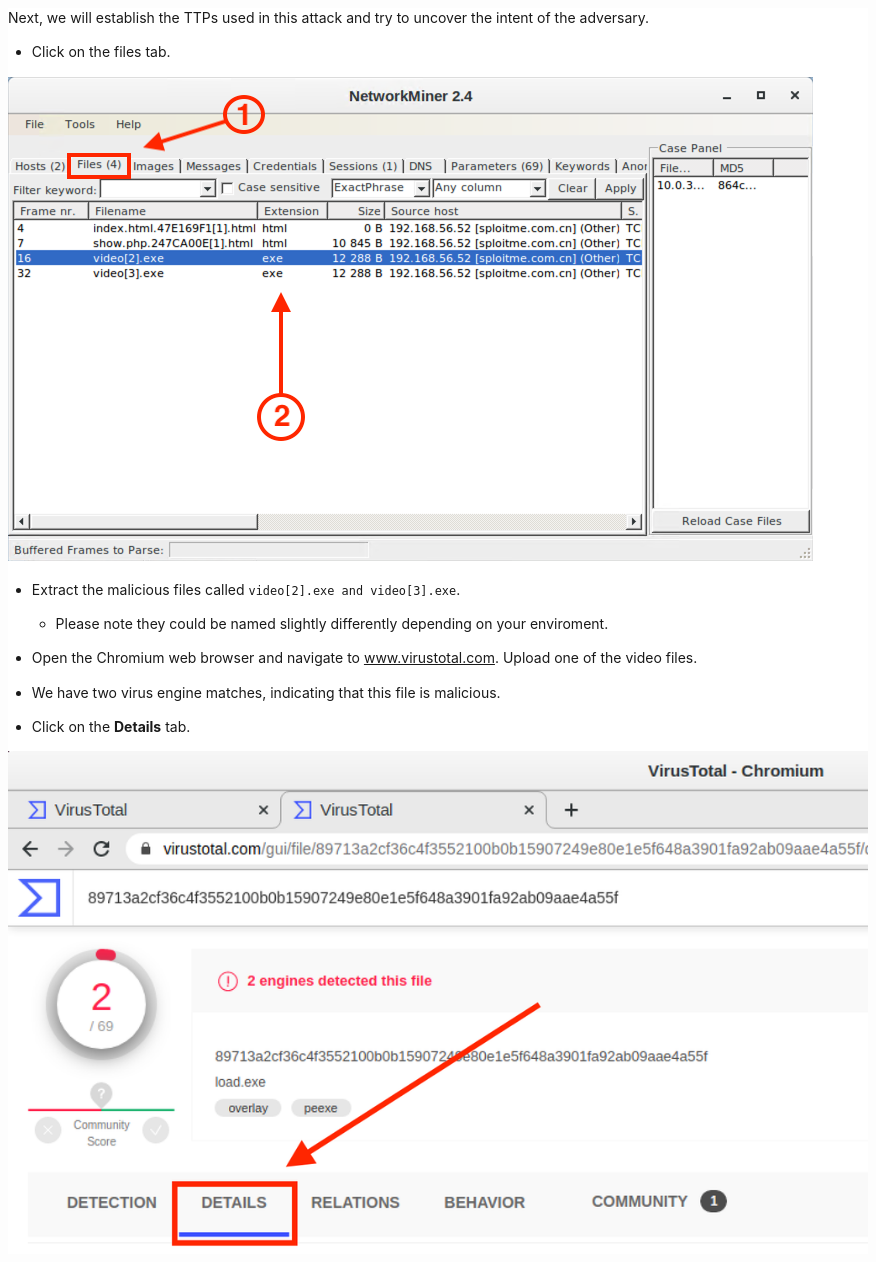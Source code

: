Next, we will establish the TTPs used in this attack and try to uncover the intent of the adversary.

- Click on the files tab.

![NetworkMiner](Images/File_Tab.png)

- Extract the malicious files called `video[2].exe and video[3].exe`. 
  - Please note they could be named slightly differently depending on your enviroment.  

- Open the Chromium web browser and navigate to www.virustotal.com. Upload one of the video files.

- We have two virus engine matches, indicating that this file is malicious.

- Click on the **Details** tab.

![Details](Images/EXE_DOWNLOAD_INST_DO/Details.png)